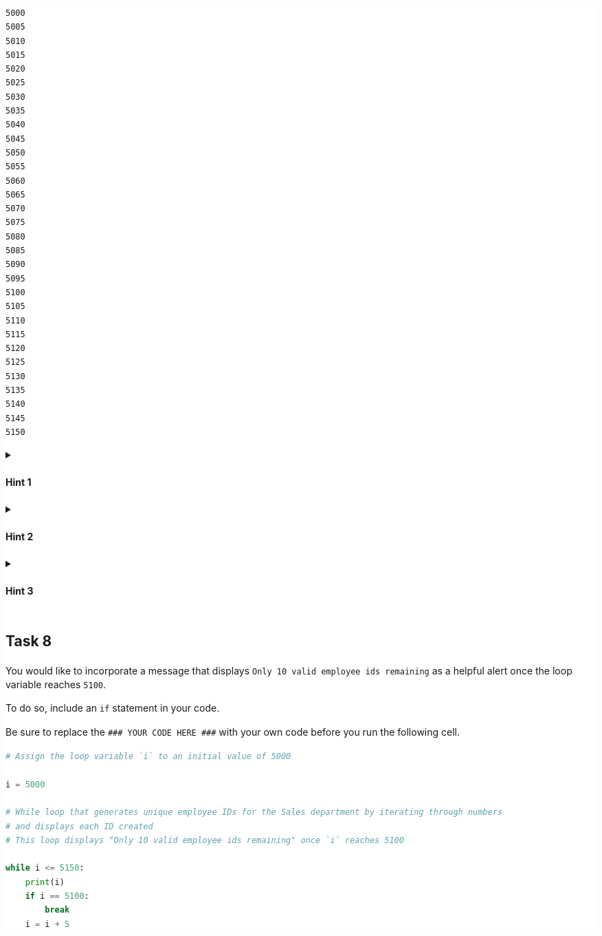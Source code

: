     5000
    5005
    5010
    5015
    5020
    5025
    5030
    5035
    5040
    5045
    5050
    5055
    5060
    5065
    5070
    5075
    5080
    5085
    5090
    5095
    5100
    5105
    5110
    5115
    5120
    5125
    5130
    5135
    5140
    5145
    5150


<details><summary><h4><strong>Hint 1</strong></h4></summary></details>

<details><summary><h4><strong>Hint 2</strong></h4></summary></details>

<details><summary><h4><strong>Hint 3</strong></h4></summary></details>

## Task 8
You would like to incorporate a message that displays `Only 10 valid employee ids remaining` as a helpful alert once the loop variable reaches `5100`. 

To do so, include an `if` statement in your code.

Be sure to replace the `### YOUR CODE HERE ###` with your own code before you run the following cell.


```python
# Assign the loop variable `i` to an initial value of 5000

i = 5000

# While loop that generates unique employee IDs for the Sales department by iterating through numbers
# and displays each ID created
# This loop displays "Only 10 valid employee ids remaining" once `i` reaches 5100

while i <= 5150: 
    print(i)
    if i == 5100:
        break
    i = i + 5
```
